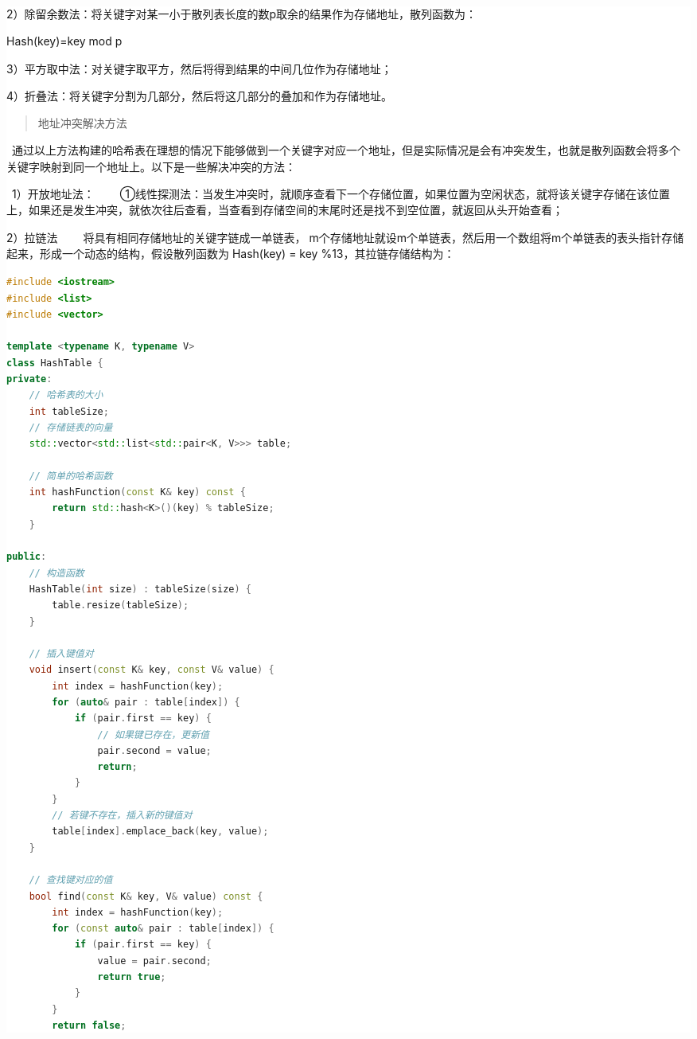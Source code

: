 
2）除留余数法：将关键字对某一小于散列表长度的数p取余的结果作为存储地址，散列函数为：

Hash(key)=key mod p

3）平方取中法：对关键字取平方，然后将得到结果的中间几位作为存储地址；

4）折叠法：将关键字分割为几部分，然后将这几部分的叠加和作为存储地址。

> 地址冲突解决方法

 通过以上方法构建的哈希表在理想的情况下能够做到一个关键字对应一个地址，但是实际情况是会有冲突发生，也就是散列函数会将多个关键字映射到同一个地址上。以下是一些解决冲突的方法：

 1）开放地址法：
    ①线性探测法：当发生冲突时，就顺序查看下一个存储位置，如果位置为空闲状态，就将该关键字存储在该位置上，如果还是发生冲突，就依次往后查看，当查看到存储空间的末尾时还是找不到空位置，就返回从头开始查看；

2）拉链法
    将具有相同存储地址的关键字链成一单链表， m个存储地址就设m个单链表，然后用一个数组将m个单链表的表头指针存储起来，形成一个动态的结构，假设散列函数为 Hash(key) = key %13，其拉链存储结构为：

```cpp
#include <iostream>
#include <list>
#include <vector>

template <typename K, typename V>
class HashTable {
private:
    // 哈希表的大小
    int tableSize;
    // 存储链表的向量
    std::vector<std::list<std::pair<K, V>>> table;

    // 简单的哈希函数
    int hashFunction(const K& key) const {
        return std::hash<K>()(key) % tableSize;
    }

public:
    // 构造函数
    HashTable(int size) : tableSize(size) {
        table.resize(tableSize);
    }

    // 插入键值对
    void insert(const K& key, const V& value) {
        int index = hashFunction(key);
        for (auto& pair : table[index]) {
            if (pair.first == key) {
                // 如果键已存在，更新值
                pair.second = value;
                return;
            }
        }
        // 若键不存在，插入新的键值对
        table[index].emplace_back(key, value);
    }

    // 查找键对应的值
    bool find(const K& key, V& value) const {
        int index = hashFunction(key);
        for (const auto& pair : table[index]) {
            if (pair.first == key) {
                value = pair.second;
                return true;
            }
        }
        return false;
```